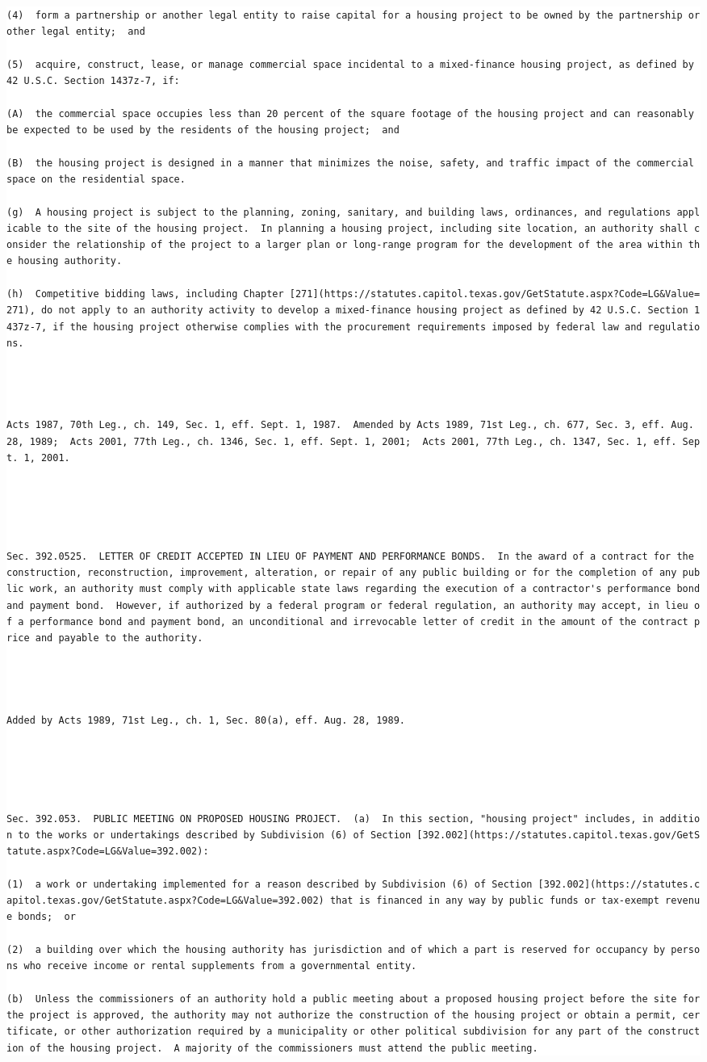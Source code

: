     (4)  form a partnership or another legal entity to raise capital for a housing project to be owned by the partnership or other legal entity;  and
    
    (5)  acquire, construct, lease, or manage commercial space incidental to a mixed-finance housing project, as defined by 42 U.S.C. Section 1437z-7, if:
    
    (A)  the commercial space occupies less than 20 percent of the square footage of the housing project and can reasonably be expected to be used by the residents of the housing project;  and
    
    (B)  the housing project is designed in a manner that minimizes the noise, safety, and traffic impact of the commercial space on the residential space.
    
    (g)  A housing project is subject to the planning, zoning, sanitary, and building laws, ordinances, and regulations applicable to the site of the housing project.  In planning a housing project, including site location, an authority shall consider the relationship of the project to a larger plan or long-range program for the development of the area within the housing authority.
    
    (h)  Competitive bidding laws, including Chapter [271](https://statutes.capitol.texas.gov/GetStatute.aspx?Code=LG&Value=271), do not apply to an authority activity to develop a mixed-finance housing project as defined by 42 U.S.C. Section 1437z-7, if the housing project otherwise complies with the procurement requirements imposed by federal law and regulations.
    
    
    
    
    Acts 1987, 70th Leg., ch. 149, Sec. 1, eff. Sept. 1, 1987.  Amended by Acts 1989, 71st Leg., ch. 677, Sec. 3, eff. Aug. 28, 1989;  Acts 2001, 77th Leg., ch. 1346, Sec. 1, eff. Sept. 1, 2001;  Acts 2001, 77th Leg., ch. 1347, Sec. 1, eff. Sept. 1, 2001.
    
    
    
    
    
    Sec. 392.0525.  LETTER OF CREDIT ACCEPTED IN LIEU OF PAYMENT AND PERFORMANCE BONDS.  In the award of a contract for the construction, reconstruction, improvement, alteration, or repair of any public building or for the completion of any public work, an authority must comply with applicable state laws regarding the execution of a contractor's performance bond and payment bond.  However, if authorized by a federal program or federal regulation, an authority may accept, in lieu of a performance bond and payment bond, an unconditional and irrevocable letter of credit in the amount of the contract price and payable to the authority.
    
    
    
    
    Added by Acts 1989, 71st Leg., ch. 1, Sec. 80(a), eff. Aug. 28, 1989.
    
    
    
    
    
    Sec. 392.053.  PUBLIC MEETING ON PROPOSED HOUSING PROJECT.  (a)  In this section, "housing project" includes, in addition to the works or undertakings described by Subdivision (6) of Section [392.002](https://statutes.capitol.texas.gov/GetStatute.aspx?Code=LG&Value=392.002):
    
    (1)  a work or undertaking implemented for a reason described by Subdivision (6) of Section [392.002](https://statutes.capitol.texas.gov/GetStatute.aspx?Code=LG&Value=392.002) that is financed in any way by public funds or tax-exempt revenue bonds;  or
    
    (2)  a building over which the housing authority has jurisdiction and of which a part is reserved for occupancy by persons who receive income or rental supplements from a governmental entity.
    
    (b)  Unless the commissioners of an authority hold a public meeting about a proposed housing project before the site for the project is approved, the authority may not authorize the construction of the housing project or obtain a permit, certificate, or other authorization required by a municipality or other political subdivision for any part of the construction of the housing project.  A majority of the commissioners must attend the public meeting.
    